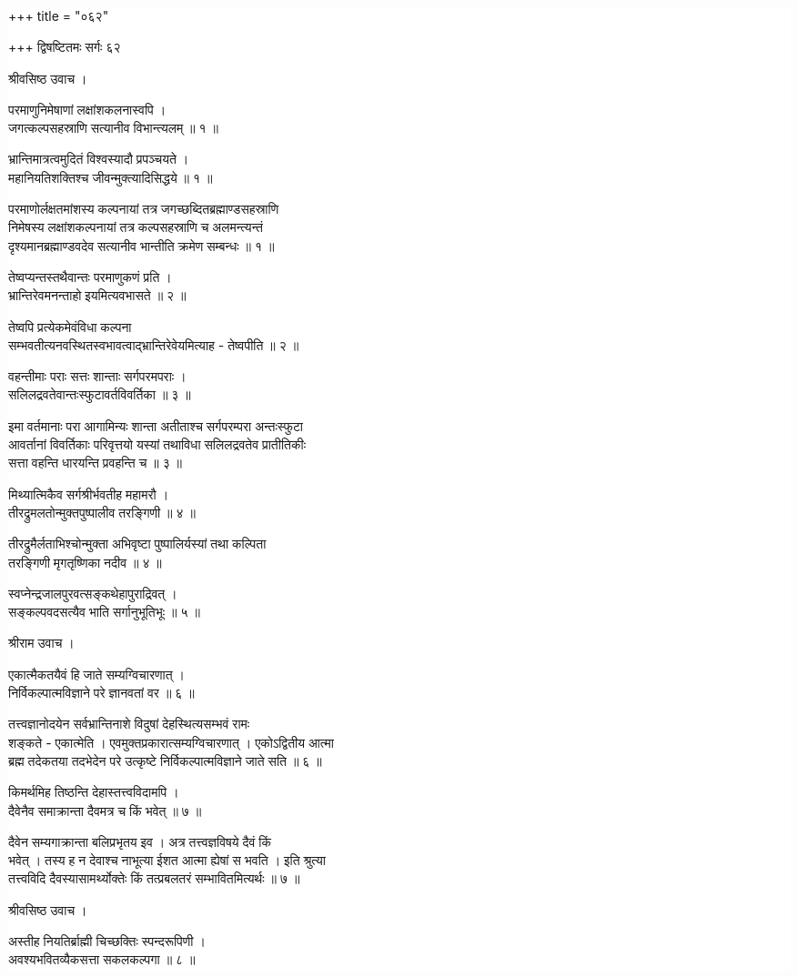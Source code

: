 +++
title = "०६२"

+++
द्विषष्टितमः सर्गः ६२   
  
श्रीवसिष्ठ उवाच ।  
  
परमाणुनिमेषाणां लक्षांशकलनास्वपि ।  
जगत्कल्पसहस्राणि सत्यानीव विभान्त्यलम् ॥ १ ॥  
  
भ्रान्तिमात्रत्वमुदितं विश्वस्यादौ प्रपञ्चयते ।  
महानियतिशक्तिश्च जीवन्मुक्त्यादिसिद्धये ॥ १ ॥  
  
परमाणोर्लक्षतमांशस्य कल्पनायां तत्र जगच्छब्दितब्रह्माण्डसहस्राणि   
निमेषस्य लक्षांशकल्पनायां तत्र कल्पसहस्राणि च अलमन्त्यन्तं   
दृश्यमानब्रह्माण्डवदेव सत्यानीव भान्तीति क्रमेण सम्बन्धः ॥ १ ॥  
  
तेष्वप्यन्तस्तथैवान्तः परमाणुकणं प्रति ।  
भ्रान्तिरेवमनन्ताहो इयमित्यवभासते ॥ २ ॥  
  
तेष्वपि प्रत्येकमेवंविधा कल्पना   
सम्भवतीत्यनवस्थितस्वभावत्वाद्भ्रान्तिरेवेयमित्याह - तेष्वपीति ॥ २ ॥  
  
वहन्तीमाः पराः सत्तः शान्ताः सर्गपरमपराः ।  
सलिलद्रवतेवान्तःस्फुटावर्तविवर्तिका ॥ ३ ॥  
  
इमा वर्तमानाः परा आगामिन्यः शान्ता अतीताश्च सर्गपरम्परा अन्तःस्फुटा   
आवर्तानां विवर्तिकाः परिवृत्तयो यस्यां तथाविधा सलिलद्रवतेव प्रातीतिकीः   
सत्ता वहन्ति धारयन्ति प्रवहन्ति च ॥ ३ ॥  
  
मिथ्यात्मिकैव सर्गश्रीर्भवतीह महामरौ ।  
तीरद्रुमलतोन्मुक्तपुष्पालीव तरङ्गिणी ॥ ४ ॥  
  
तीरद्रुमैर्लताभिश्चोन्मुक्ता अभिवृष्टा पुष्पालिर्यस्यां तथा कल्पिता   
तरङ्गिणी मृगतृष्णिका नदीव ॥ ४ ॥  
  
स्वप्नेन्द्रजालपुरवत्सङ्कथेहापुराद्रिवत् ।  
सङ्कल्पवदसत्यैव भाति सर्गानुभूतिभूः ॥ ५ ॥  
  
श्रीराम उवाच ।  
  
एकात्मैकतयैवं हि जाते सम्यग्विचारणात् ।  
निर्विकल्पात्मविज्ञाने परे ज्ञानवतां वर ॥ ६ ॥  
  
तत्त्वज्ञानोदयेन सर्वभ्रान्तिनाशे विदुषां देहस्थित्यसम्भवं रामः   
शङ्कते - एकात्मेति । एवमुक्तप्रकारात्सम्यग्विचारणात् । एकोऽद्वितीय आत्मा   
ब्रह्म तदेकतया तदभेदेन परे उत्कृष्टे निर्विकल्पात्मविज्ञाने जाते सति ॥ ६ ॥  
  
किमर्थमिह तिष्ठन्ति देहास्तत्त्वविदामपि ।  
दैवेनैव समाक्रान्ता दैवमत्र च किं भवेत् ॥ ७ ॥  
  
दैवेन सम्यगाक्रान्ता बलिप्रभृतय इव । अत्र तत्त्वज्ञविषये दैवं किं   
भवेत् । तस्य ह न देवाश्च नाभूत्या ईशत आत्मा ह्येषां स भवति । इति श्रुत्या   
तत्त्वविदि दैवस्यासामर्थ्योक्तेः किं तत्प्रबलतरं सम्भावितमित्यर्थः ॥ ७ ॥  
  
श्रीवसिष्ठ उवाच ।  
  
अस्तीह नियतिर्ब्राह्मी चिच्छक्तिः स्पन्दरूपिणी ।  
अवश्यभवितव्यैकसत्ता सकलकल्पगा ॥ ८ ॥  
  